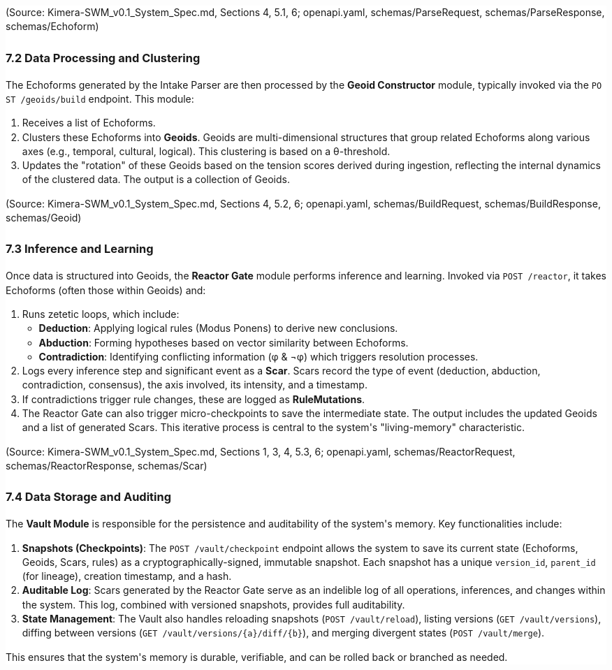 (Source: Kimera-SWM_v0.1_System_Spec.md, Sections 4, 5.1, 6; openapi.yaml, schemas/ParseRequest, schemas/ParseResponse, schemas/Echoform)

### 7.2 Data Processing and Clustering

The Echoforms generated by the Intake Parser are then processed by the **Geoid Constructor** module, typically invoked via the `POST /geoids/build` endpoint. This module:
1.  Receives a list of Echoforms.
2.  Clusters these Echoforms into **Geoids**. Geoids are multi-dimensional structures that group related Echoforms along various axes (e.g., temporal, cultural, logical). This clustering is based on a θ-threshold.
3.  Updates the "rotation" of these Geoids based on the tension scores derived during ingestion, reflecting the internal dynamics of the clustered data.
The output is a collection of Geoids.

(Source: Kimera-SWM_v0.1_System_Spec.md, Sections 4, 5.2, 6; openapi.yaml, schemas/BuildRequest, schemas/BuildResponse, schemas/Geoid)

### 7.3 Inference and Learning

Once data is structured into Geoids, the **Reactor Gate** module performs inference and learning. Invoked via `POST /reactor`, it takes Echoforms (often those within Geoids) and:
1.  Runs zetetic loops, which include:
    *   **Deduction**: Applying logical rules (Modus Ponens) to derive new conclusions.
    *   **Abduction**: Forming hypotheses based on vector similarity between Echoforms.
    *   **Contradiction**: Identifying conflicting information (φ & ¬φ) which triggers resolution processes.
2.  Logs every inference step and significant event as a **Scar**. Scars record the type of event (deduction, abduction, contradiction, consensus), the axis involved, its intensity, and a timestamp.
3.  If contradictions trigger rule changes, these are logged as **RuleMutations**.
4.  The Reactor Gate can also trigger micro-checkpoints to save the intermediate state.
The output includes the updated Geoids and a list of generated Scars. This iterative process is central to the system's "living-memory" characteristic.

(Source: Kimera-SWM_v0.1_System_Spec.md, Sections 1, 3, 4, 5.3, 6; openapi.yaml, schemas/ReactorRequest, schemas/ReactorResponse, schemas/Scar)

### 7.4 Data Storage and Auditing

The **Vault Module** is responsible for the persistence and auditability of the system's memory. Key functionalities include:
1.  **Snapshots (Checkpoints)**: The `POST /vault/checkpoint` endpoint allows the system to save its current state (Echoforms, Geoids, Scars, rules) as a cryptographically-signed, immutable snapshot. Each snapshot has a unique `version_id`, `parent_id` (for lineage), creation timestamp, and a hash.
2.  **Auditable Log**: Scars generated by the Reactor Gate serve as an indelible log of all operations, inferences, and changes within the system. This log, combined with versioned snapshots, provides full auditability.
3.  **State Management**: The Vault also handles reloading snapshots (`POST /vault/reload`), listing versions (`GET /vault/versions`), diffing between versions (`GET /vault/versions/{a}/diff/{b}`), and merging divergent states (`POST /vault/merge`).

This ensures that the system's memory is durable, verifiable, and can be rolled back or branched as needed.
